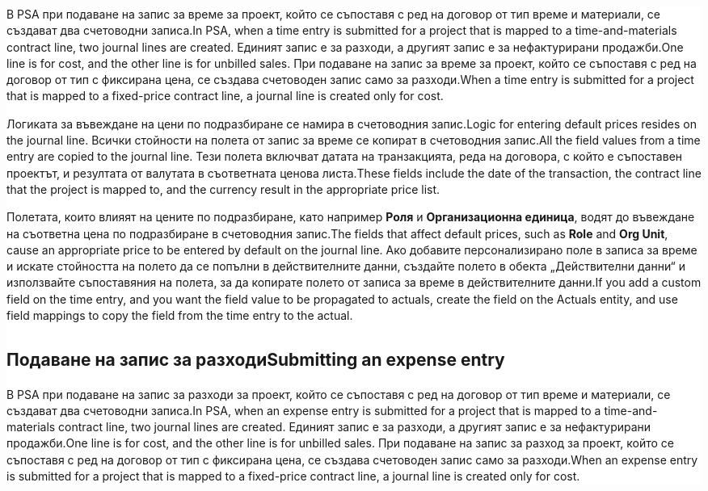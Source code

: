 <span data-ttu-id="8d9be-109">В PSA при подаване на запис за време за проект, който се съпоставя с ред на договор от тип време и материали, се създават два счетоводни записа.</span><span class="sxs-lookup"><span data-stu-id="8d9be-109">In PSA, when a time entry is submitted for a project that is mapped to a time-and-materials contract line, two journal lines are created.</span></span> <span data-ttu-id="8d9be-110">Единият запис е за разходи, а другият запис е за нефактурирани продажби.</span><span class="sxs-lookup"><span data-stu-id="8d9be-110">One line is for cost, and the other line is for unbilled sales.</span></span> <span data-ttu-id="8d9be-111">При подаване на запис за време за проект, който се съпоставя с ред на договор от тип с фиксирана цена, се създава счетоводен запис само за разходи.</span><span class="sxs-lookup"><span data-stu-id="8d9be-111">When a time entry is submitted for a project that is mapped to a fixed-price contract line, a journal line is created only for cost.</span></span> 

<span data-ttu-id="8d9be-112">Логиката за въвеждане на цени по подразбиране се намира в счетоводния запис.</span><span class="sxs-lookup"><span data-stu-id="8d9be-112">Logic for entering default prices resides on the journal line.</span></span> <span data-ttu-id="8d9be-113">Всички стойности на полета от запис за време се копират в счетоводния запис.</span><span class="sxs-lookup"><span data-stu-id="8d9be-113">All the field values from a time entry are copied to the journal line.</span></span> <span data-ttu-id="8d9be-114">Тези полета включват датата на транзакцията, реда на договора, с който е съпоставен проектът, и резултата от валутата в съответната ценова листа.</span><span class="sxs-lookup"><span data-stu-id="8d9be-114">These fields include the date of the transaction, the contract line that the project is mapped to, and the currency result in the appropriate price list.</span></span> 

<span data-ttu-id="8d9be-115">Полетата, които влияят на цените по подразбиране, като например **Роля** и **Организационна единица**, водят до въвеждане на съответна цена по подразбиране в счетоводния запис.</span><span class="sxs-lookup"><span data-stu-id="8d9be-115">The fields that affect default prices, such as **Role** and **Org Unit**, cause an appropriate price to be entered by default on the journal line.</span></span> <span data-ttu-id="8d9be-116">Ако добавите персонализирано поле в записа за време и искате стойността на полето да се попълни в действителните данни, създайте полето в обекта „Действителни данни“ и използвайте съпоставяния на полета, за да копирате полето от записа за време в действителните данни.</span><span class="sxs-lookup"><span data-stu-id="8d9be-116">If you add a custom field on the time entry, and you want the field value to be propagated to actuals, create the field on the Actuals entity, and use field mappings to copy the field from the time entry to the actual.</span></span>

## <a name="submitting-an-expense-entry"></a><span data-ttu-id="8d9be-117">Подаване на запис за разходи</span><span class="sxs-lookup"><span data-stu-id="8d9be-117">Submitting an expense entry</span></span>

<span data-ttu-id="8d9be-118">В PSA при подаване на запис за разходи за проект, който се съпоставя с ред на договор от тип време и материали, се създават два счетоводни записа.</span><span class="sxs-lookup"><span data-stu-id="8d9be-118">In PSA, when an expense entry is submitted for a project that is mapped to a time-and-materials contract line, two journal lines are created.</span></span> <span data-ttu-id="8d9be-119">Единият запис е за разходи, а другият запис е за нефактурирани продажби.</span><span class="sxs-lookup"><span data-stu-id="8d9be-119">One line is for cost, and the other line is for unbilled sales.</span></span> <span data-ttu-id="8d9be-120">При подаване на запис за разход за проект, който се съпоставя с ред на договор от тип с фиксирана цена, се създава счетоводен запис само за разходи.</span><span class="sxs-lookup"><span data-stu-id="8d9be-120">When an expense entry is submitted for a project that is mapped to a fixed-price contract line, a journal line is created only for cost.</span></span>
